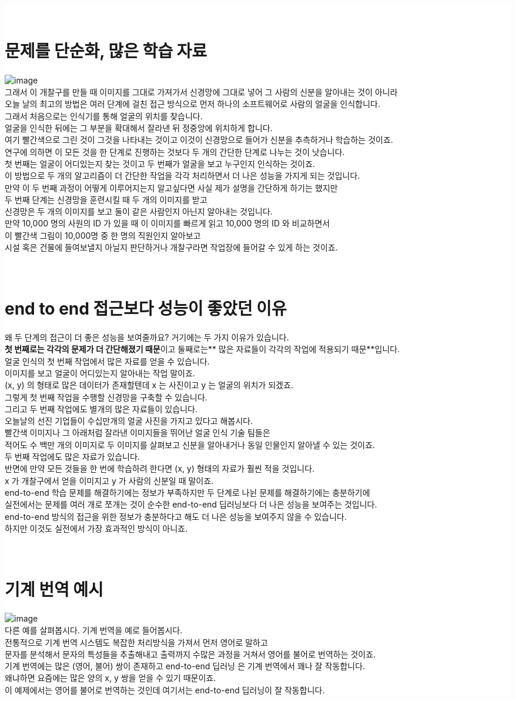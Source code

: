 <br>

# 문제를 단순화, 많은 학습 자료
![image](https://user-images.githubusercontent.com/50114210/69195520-3499ee00-0b6f-11ea-8c06-259be395d0a9.png)          
그래서 이 개찰구를 만들 때 이미지를 그대로 가져가서 신경망에 그대로 넣어  그 사람의 신분을 알아내는 것이 아니라              
오늘 날의 최고의 방법은 여러 단계에 걸친 접근 방식으로 먼저 하나의 소프트웨어로 사람의 얼굴을 인식합니다.              
그래서 처음으로는 인식기를 통해 얼굴의 위치를 찾습니다.        
얼굴을 인식한 뒤에는 그 부분을 확대해서 잘라낸 뒤 정중앙에 위치하게 합니다.            
여기 빨간색으로 그린 것이 그것을 나타내는 것이고 이것이 신경망으로 들어가 신분을 추측하거나 학습하는 것이죠.          
연구에 의하면 이 모든 것을 한 단계로 진행하는 것보다 두 개의 간단한 단계로 나누는 것이 낫습니다.                     
첫 번째는 얼굴이 어디있는지 찾는 것이고 두 번째가 얼굴을 보고 누구인지 인식하는 것이죠.                   
이 방법으로 두 개의 알고리즘이 더 간단한 작업을 각각 처리하면서 더 나은 성능을 가지게 되는 것입니다.                      
만약 이 두 번째 과정이 어떻게 이루어지는지 알고싶다면 사실 제가 설명을 간단하게 하기는 했지만               
두 번째 단계는 신경망을 훈련시킬 때 두 개의 이미지를 받고            
신경망은 두 개의 이미지를 보고 둘이 같은 사람인지 아닌지 알아내는 것입니다.       
만약 10,000 명의 사원의 ID 가 있을 때 이 이미지를 빠르게 읽고 10,000 명의 ID 와 비교하면서               
이 빨간색 그림이 10,000명 중 한 명의 직원인지 알아보고                  
시설 혹은 건물에 들여보낼지 아닐지 판단하거나 개찰구라면 작업장에 들어갈 수 있게 하는 것이죠.                  

<br>

# end to end 접근보다 성능이 좋았던 이유
왜 두 단계의 접근이 더 좋은 성능을 보여줄까요? 거기에는 두 가지 이유가 있습니다.              
**첫 번째로는 각각의 문제가 더 간단해졌기 때문**이고 둘째로는** 많은 자료들이 각각의 작업에 적용되기 때문**입니다.        
얼굴 인식의 첫 번째 작업에서 많은 자료를 얻을 수 있습니다.                 
이미지를 보고 얼굴이 어디있는지 알아내는 작업 말이죠.         
(x, y) 의 형태로 많은 데이터가 존재할텐데 x 는 사진이고 y 는 얼굴의 위치가 되겠죠.         
그렇게 첫 번째 작업을 수행할 신경망을 구축할 수 있습니다.     
그리고 두 번째 작업에도 별개의 많은 자료들이 있습니다.         
오늘날의 선진 기업들이 수십만개의 얼굴 사진을 가지고 있다고 해봅시다.          
빨간색 이미지나 그 아래처럼 잘라낸 이미지들을 뛰어난 얼굴 인식 기술 팀들은           
적어도 수 백만 개의 이미지로 두 이미지를 살펴보고 신분을 알아내거나 동일 인물인지 알아낼 수 있는 것이죠.           
두 번째 작업에도 많은 자료가 있습니다.       
반면에 만약 모든 것들을 한 번에 학습하려 한다면 (x, y) 형태의 자료가 훨씬 적을 것입니다.            
x 가 개찰구에서 얻을 이미지고 y 가 사람의 신분일 때 말이죠.        
end-to-end 학습 문제를 해결하기에는 정보가 부족하지만 두 단계로 나뉜 문제를 해결하기에는 충분하기에        
실전에서는 문제를 여러 개로 쪼개는 것이 순수한 end-to-end 딥러닝보다 더 나은 성능을 보여주는 것입니다.         
end-to-end 방식의 접근을 위한 정보가 충분하다고 해도 더 나은 성능을 보여주지 않을 수 있습니다.         
하지만 이것도 실전에서 가장 효과적인 방식이 아니죠.       

<br>

# 기계 번역 예시
![image](https://user-images.githubusercontent.com/50114210/69195692-c1dd4280-0b6f-11ea-833c-8c9972e244e0.png)         
다른 예를 살펴봅시다. 기계 번역을 예로 들어봅시다.       
전통적으로 기계 번역 시스템도 복잡한 처리방식을 가져서 먼저 영어로 말하고          
문자를 분석해서 문자의 특성들을 추출해내고 출력까지 수많은 과정을 거쳐서 영어를 불어로 번역하는 것이죠.           
기계 번역에는 많은 (영어, 불어) 쌍이 존재하고 end-to-end 딥러닝 은 기계 번역에서 꽤나 잘 작동합니다.       
왜냐하면 요즘에는 많은 양의 x, y 쌍을 얻을 수 있기 때문이죠.          
이 예제에서는 영어를 불어로 번역하는 것인데 여기서는 end-to-end 딥러닝이 잘 작동합니다.        

